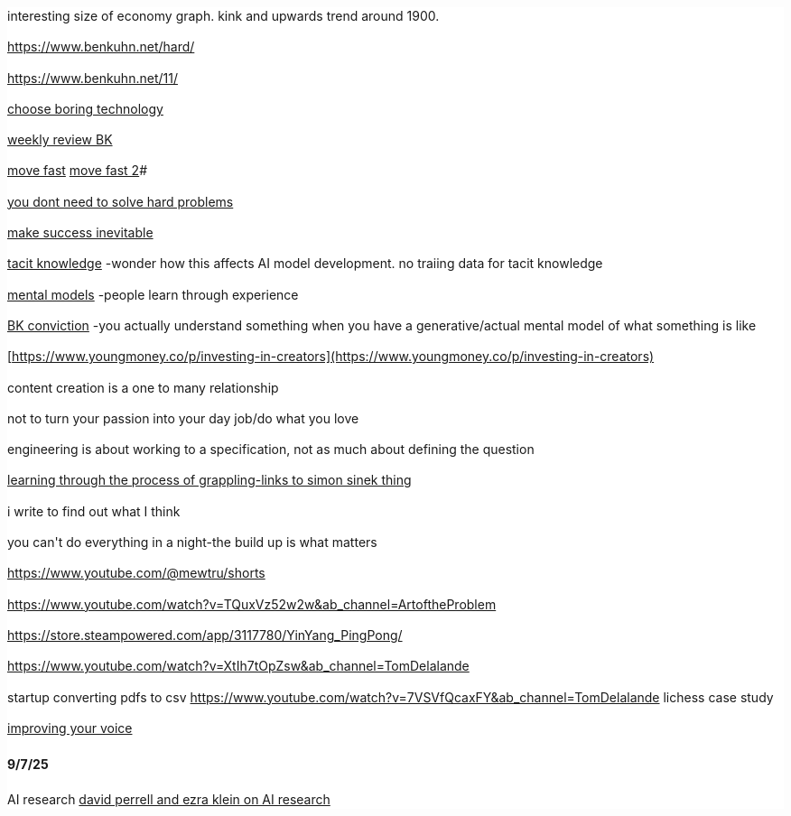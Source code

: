 interesting size of economy graph. kink and upwards trend around 1900.

https://www.benkuhn.net/hard/

https://www.benkuhn.net/11/

[choose boring technology](https://mcfunley.com/choose-boring-technology)

[weekly review BK](https://www.benkuhn.net/weekly/)

[move fast](https://www.benkuhn.net/impatient/)
[move fast 2](https://sive.rs/kimo)#

[you dont need to solve hard problems](https://www.benkuhn.net/hard/)

[make success inevitable](https://www.benkuhn.net/impact/)

[tacit knowledge](https://commoncog.com/tacit-knowledge-is-a-real-thing/)
-wonder how this affects AI model development. no traiing data for tacit knowledge

[mental models](https://commoncog.com/the-mental-model-fallacy/)
-people learn through experience

[BK conviction](https://www.benkuhn.net/conviction/)
-you actually understand something when you have a generative/actual mental model of what something is like

[https://www.youngmoney.co/p/investing-in-creators](https://www.youngmoney.co/p/investing-in-creators)

content creation is a one to many relationship

not to turn your passion into your day job/do what you love

engineering is about working to a specification, not as much about defining the question

[learning through the process of grappling-links to simon sinek thing](https://www.youtube.com/watch?v=A_WCaFmQaIw)

i write to find out what I think

you can't do everything in a night-the build up is what matters

https://www.youtube.com/@mewtru/shorts


https://www.youtube.com/watch?v=TQuxVz52w2w&ab_channel=ArtoftheProblem

https://store.steampowered.com/app/3117780/YinYang_PingPong/


https://www.youtube.com/watch?v=XtIh7tOpZsw&ab_channel=TomDelalande

startup converting pdfs to csv
https://www.youtube.com/watch?v=7VSVfQcaxFY&ab_channel=TomDelalande
lichess case study


[improving your voice](https://www.youtube.com/watch?v=FVmAEezr6ao&ab_channel=ImproveYourVoice)


#### 9/7/25

AI research
[david perrell and ezra klein on AI research](https://www.youtube.com/watch?v=A_WCaFmQaIw)
